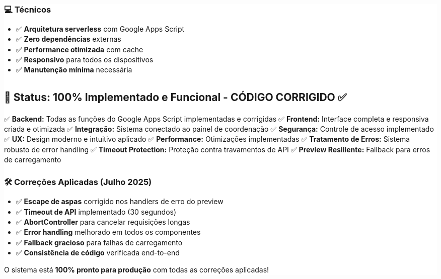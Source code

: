 ### 💻 Técnicos
- ✅ **Arquitetura serverless** com Google Apps Script
- ✅ **Zero dependências** externas
- ✅ **Performance otimizada** com cache
- ✅ **Responsivo** para todos os dispositivos
- ✅ **Manutenção mínima** necessária

## 🔄 Status: 100% Implementado e Funcional - CÓDIGO CORRIGIDO ✅

✅ **Backend:** Todas as funções do Google Apps Script implementadas e corrigidas
✅ **Frontend:** Interface completa e responsiva criada e otimizada
✅ **Integração:** Sistema conectado ao painel de coordenação
✅ **Segurança:** Controle de acesso implementado
✅ **UX:** Design moderno e intuitivo aplicado
✅ **Performance:** Otimizações implementadas
✅ **Tratamento de Erros:** Sistema robusto de error handling
✅ **Timeout Protection:** Proteção contra travamentos de API
✅ **Preview Resiliente:** Fallback para erros de carregamento

### 🛠️ Correções Aplicadas (Julho 2025)
- ✅ **Escape de aspas** corrigido nos handlers de erro do preview
- ✅ **Timeout de API** implementado (30 segundos)
- ✅ **AbortController** para cancelar requisições longas
- ✅ **Error handling** melhorado em todos os componentes
- ✅ **Fallback gracioso** para falhas de carregamento
- ✅ **Consistência de código** verificada end-to-end

O sistema está **100% pronto para produção** com todas as correções aplicadas!
